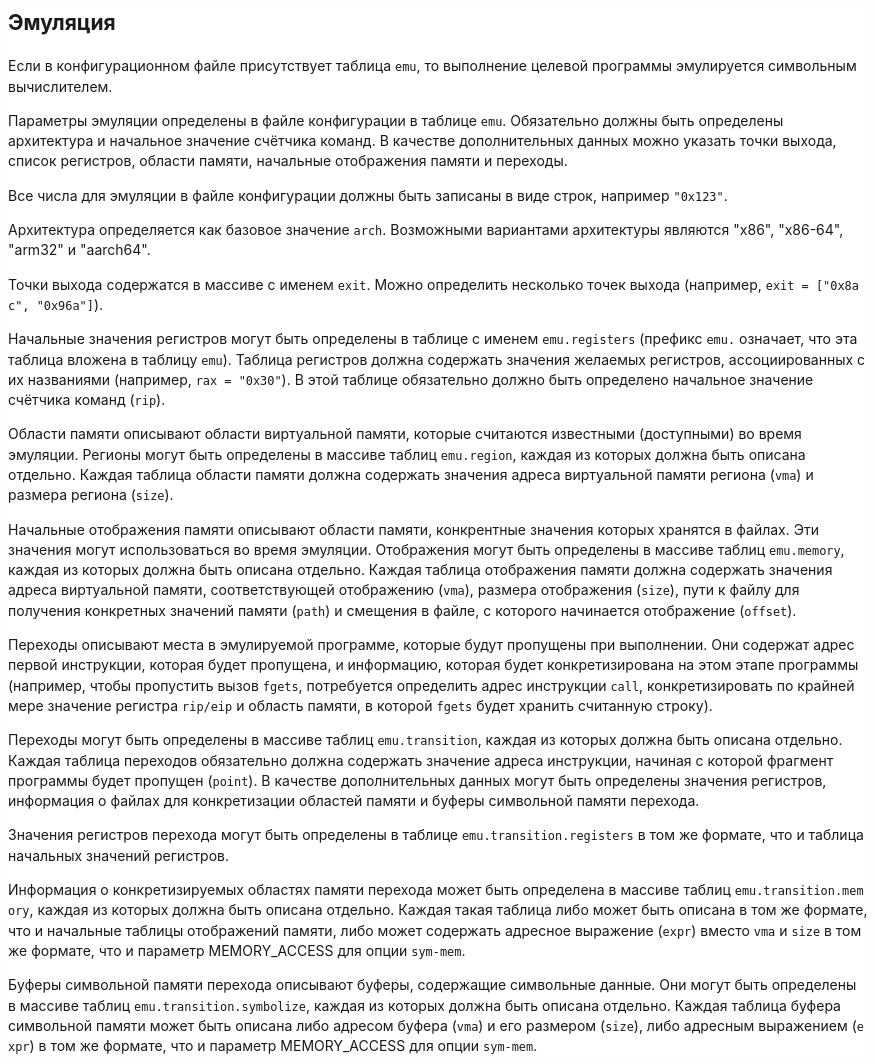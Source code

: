 ## Эмуляция

Если в конфигурационном файле присутствует таблица `emu`, то выполнение целевой программы эмулируется символьным вычислителем.

Параметры эмуляции определены в файле конфигурации в таблице `emu`. Обязательно должны быть определены архитектура и начальное значение счётчика команд. В качестве дополнительных данных можно указать точки выхода, список регистров, области памяти, начальные отображения памяти и переходы.

Все числа для эмуляции в файле конфигурации должны быть записаны в виде строк, например `"0x123"`.

Архитектура определяется как базовое значение `arch`. Возможными вариантами архитектуры являются "x86", "x86-64", "arm32" и "aarch64".

Точки выхода содержатся в массиве с именем `exit`. Можно определить несколько точек выхода (например, `exit = ["0x8ac", "0x96a"]`).

Начальные значения регистров могут быть определены в таблице с именем `emu.registers` (префикс `emu.` означает, что эта таблица вложена в таблицу `emu`). Таблица регистров должна содержать значения желаемых регистров, ассоциированных с их названиями (например, `rax = "0x30"`). В этой таблице обязательно должно быть определено начальное значение счётчика команд (`rip`).

Области памяти описывают области виртуальной памяти, которые считаются известными (доступными) во время эмуляции. Регионы могут быть определены в массиве таблиц `emu.region`, каждая из которых должна быть описана отдельно. Каждая таблица области памяти должна содержать значения адреса виртуальной памяти региона (`vma`) и размера региона (`size`).

Начальные отображения памяти описывают области памяти, конкрентные значения которых хранятся в файлах. Эти значения могут использоваться во время эмуляции. Отображения могут быть определены в массиве таблиц `emu.memory`, каждая из которых должна быть описана отдельно. Каждая таблица отображения памяти должна содержать значения адреса виртуальной памяти, соответствующей отображению (`vma`), размера отображения (`size`), пути к файлу для получения конкретных значений памяти (`path`) и смещения в файле, с которого начинается отображение (`offset`).

Переходы описывают места в эмулируемой программе, которые будут пропущены при выполнении. Они содержат адрес первой инструкции, которая будет пропущена, и информацию, которая будет конкретизирована на этом этапе программы (например, чтобы пропустить вызов `fgets`, потребуется определить адрес инструкции `call`, конкретизировать по крайней мере значение регистра `rip/eip` и область памяти, в которой `fgets` будет хранить считанную строку).

Переходы могут быть определены в массиве таблиц `emu.transition`, каждая из которых должна быть описана отдельно. Каждая таблица переходов обязательно должна содержать значение адреса инструкции, начиная с которой фрагмент программы будет пропущен (`point`). В качестве дополнительных данных могут быть определены значения регистров, информация о файлах для конкретизации областей памяти и буферы символьной памяти перехода.

Значения регистров перехода могут быть определены в таблице `emu.transition.registers` в том же формате, что и таблица начальных значений регистров.

Информация о конкретизируемых областях памяти перехода может быть определена в массиве таблиц `emu.transition.memory`, каждая из которых должна быть описана отдельно. Каждая такая таблица либо может быть описана в том же формате, что и начальные таблицы отображений памяти, либо может содержать адресное выражение (`expr`) вместо `vma` и `size` в том же формате, что и параметр MEMORY_ACCESS для опции `sym-mem`.

Буферы символьной памяти перехода описывают буферы, содержащие символьные данные. Они могут быть определены в массиве таблиц `emu.transition.symbolize`, каждая из которых должна быть описана отдельно. Каждая таблица буфера символьной памяти может быть описана либо адресом буфера (`vma`) и его размером (`size`), либо адресным выражением (`expr`) в том же формате, что и параметр MEMORY_ACCESS для опции `sym-mem`.
